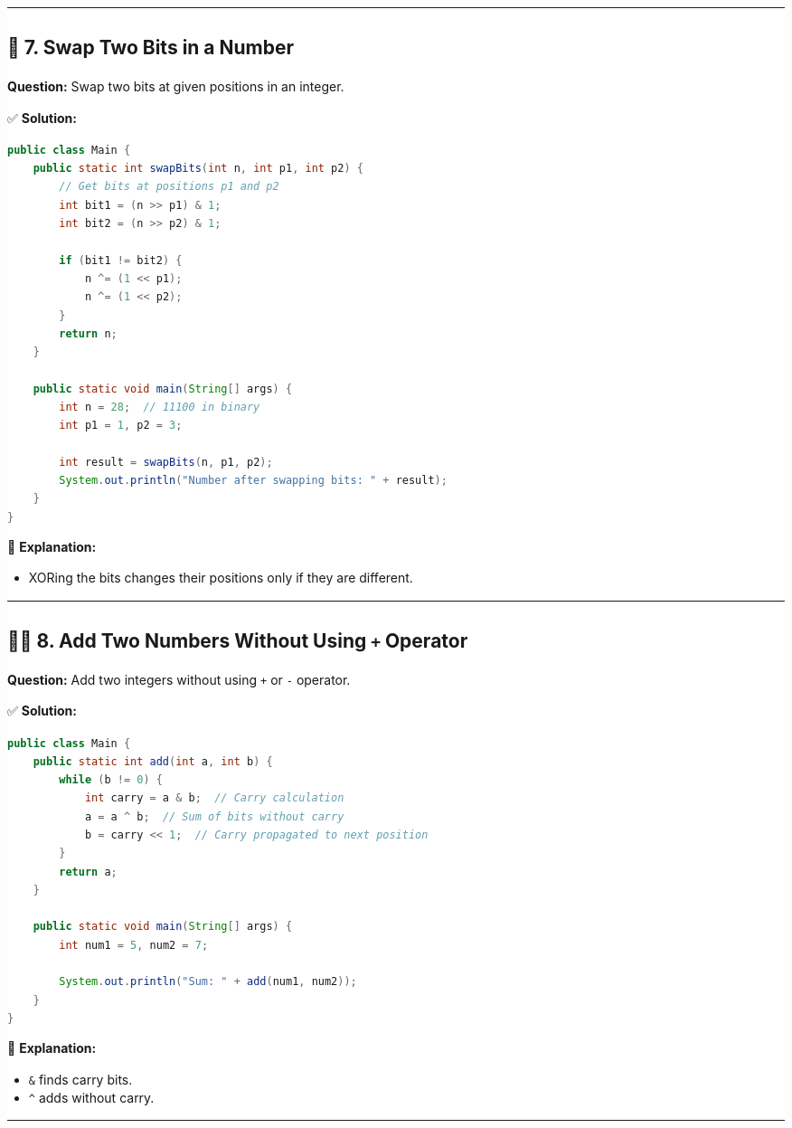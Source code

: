 
---

## 🤯 **7. Swap Two Bits in a Number**
**Question:** Swap two bits at given positions in an integer.

✅ **Solution:**
```java
public class Main {
    public static int swapBits(int n, int p1, int p2) {
        // Get bits at positions p1 and p2
        int bit1 = (n >> p1) & 1;
        int bit2 = (n >> p2) & 1;
        
        if (bit1 != bit2) {
            n ^= (1 << p1);
            n ^= (1 << p2);
        }
        return n;
    }
    
    public static void main(String[] args) {
        int n = 28;  // 11100 in binary
        int p1 = 1, p2 = 3;
        
        int result = swapBits(n, p1, p2);
        System.out.println("Number after swapping bits: " + result);
    }
}
```
📝 **Explanation:**  
- XORing the bits changes their positions only if they are different.

---

## 🧑‍💻 **8. Add Two Numbers Without Using `+` Operator**
**Question:** Add two integers without using `+` or `-` operator.

✅ **Solution:**
```java
public class Main {
    public static int add(int a, int b) {
        while (b != 0) {
            int carry = a & b;  // Carry calculation
            a = a ^ b;  // Sum of bits without carry
            b = carry << 1;  // Carry propagated to next position
        }
        return a;
    }
    
    public static void main(String[] args) {
        int num1 = 5, num2 = 7;
        
        System.out.println("Sum: " + add(num1, num2));
    }
}
```
📝 **Explanation:**  
- `&` finds carry bits.  
- `^` adds without carry.

---